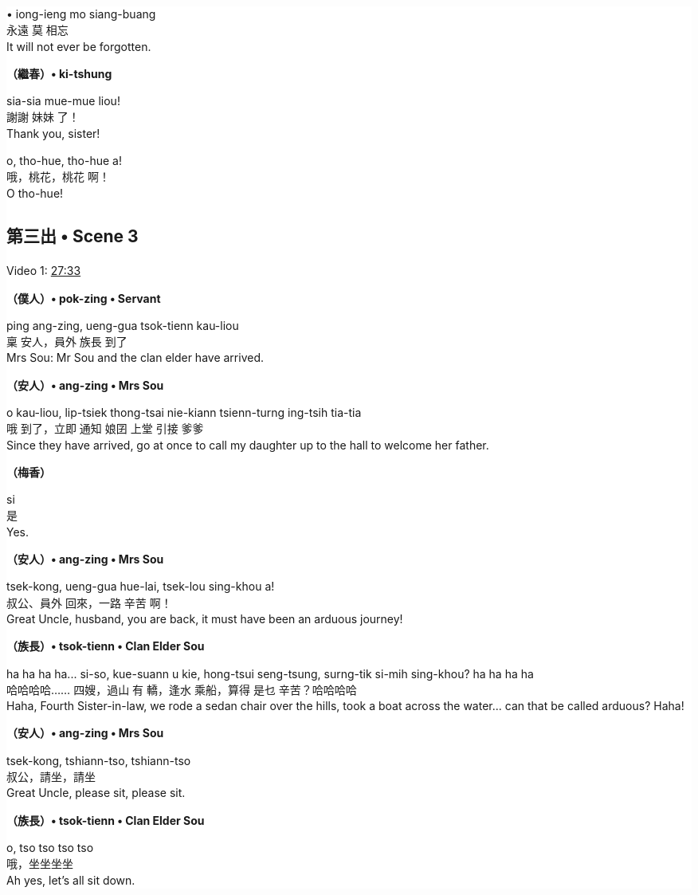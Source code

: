• iong-ieng mo siang-buang<br/>
永遠 莫 相忘<br/>
It will not ever be forgotten.

**（繼春）• ki-tshung**

sia-sia mue-mue liou!<br/>
謝謝 妹妹 了！<br/>
Thank you, sister!

o, tho-hue, tho-hue a!<br/>
哦，桃花，桃花 啊！<br/>
O tho-hue!

## 第三出 • Scene 3

Video 1: [27:33](https://youtu.be/oI7fTLB5lB0?t=1653)

**（僕人）• pok-zing • Servant**

ping ang-zing, ueng-gua tsok-tienn kau-liou<br/>
稟 安人，員外 族長 到了<br/>
Mrs Sou: Mr Sou and the clan elder have arrived.

**（安人）• ang-zing • Mrs Sou**

o kau-liou, lip-tsiek thong-tsai nie-kiann tsienn-turng ing-tsih tia-tia<br/>
哦 到了，立即 通知 娘囝 上堂 引接 爹爹<br/>
Since they have arrived, go at once to call my daughter up to the hall to welcome her father.

**（梅香）**

si<br/>
是<br/>
Yes.

**（安人）• ang-zing • Mrs Sou**

tsek-kong, ueng-gua hue-lai, tsek-lou sing-khou a!<br/>
叔公、員外 回來，一路 辛苦 啊！<br/>
Great Uncle, husband, you are back, it must have been an arduous journey!

**（族長）• tsok-tienn • Clan Elder Sou**

ha ha ha ha... si-so, kue-suann u kie, hong-tsui seng-tsung, surng-tik si-mih sing-khou? ha ha ha ha<br/>
哈哈哈哈…… 四嫂，過山 有 轎，逢水 乘船，算得 是乜 辛苦？哈哈哈哈<br/>
Haha, Fourth Sister-in-law, we rode a sedan chair over the hills, took a boat across the water... can that be called arduous? Haha!

**（安人）• ang-zing • Mrs Sou**

tsek-kong, tshiann-tso, tshiann-tso<br/>
叔公，請坐，請坐<br/>
Great Uncle, please sit, please sit.

**（族長）• tsok-tienn • Clan Elder Sou**

o, tso tso tso tso<br/>
哦，坐坐坐坐<br/>
Ah yes, let’s all sit down.
